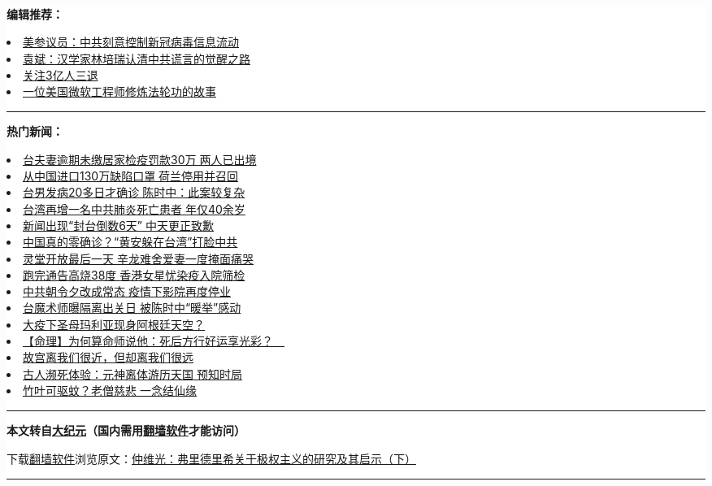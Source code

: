 
<strong>编辑推荐：</strong>
<li><a href="https://github.com/onzhi266/djy/blob/master/gb/20/2/22/n11887949.md#1">美参议员：中共刻意控制新冠病毒信息流动</a></li>
<li><a href="https://github.com/tsiac2612/djy/blob/master/gb/19/12/9/n11709371.md#1" target="_blank">袁斌：汉学家林培瑞认清中共谎言的觉醒之路</a></li><li><a href="https://github.com/lblryx220/djy/blob/master/gb/18/5/10/n10381511.md?dfh#1" target="_blank">关注3亿人三退</a></li><li><a href="https://github.com/tsiac2612/djy/blob/master/gb/17/7/4/n9355207.md#1" target="_blank">一位美国微软工程师修炼法轮功的故事</a></li>
<hr>

<strong>热门新闻：</strong>
<li><a href="https://github.com/lblryx220/djy/blob/master/gb/20/3/28/n11983353.md#1">台夫妻逾期未缴居家检疫罚款30万 两人已出境</a></li>
<li><a href="https://github.com/lblryx220/djy/blob/master/gb/20/3/29/n11984729.md#1">从中国进口130万缺陷口罩 荷兰停用并召回</a></li>
<li><a href="https://github.com/lblryx220/djy/blob/master/gb/20/3/28/n11983021.md#1">台男发病20多日才确诊 陈时中：此案较复杂</a></li>
<li><a href="https://github.com/lblryx220/djy/blob/master/gb/20/3/29/n11986130.md#1">台湾再增一名中共肺炎死亡患者 年仅40余岁</a></li>
<li><a href="https://github.com/lblryx220/djy/blob/master/gb/20/3/28/n11983549.md#1">新闻出现“封台倒数6天” 中天更正致歉</a></li>
<li><a href="https://github.com/lblryx220/djy/blob/master/gb/20/3/28/n11984334.md#1">中国真的零确诊？“黄安躲在台湾”打脸中共</a></li>
<li><a href="https://github.com/lblryx220/djy/blob/master/gb/20/3/29/n11985885.md#1">灵堂开放最后一天 辛龙难舍爱妻一度掩面痛哭</a></li>
<li><a href="https://github.com/lblryx220/djy/blob/master/gb/20/3/27/n11981967.md#1">跑完通告高烧38度 香港女星忧染疫入院筛检</a></li>
<li><a href="https://github.com/lblryx220/djy/blob/master/gb/20/3/26/n11978058.md#1">中共朝令夕改成常态 疫情下影院再度停业</a></li>
<li><a href="https://github.com/lblryx220/djy/blob/master/gb/20/3/29/n11984757.md#1">台魔术师曝隔离出关日 被陈时中“暖举”感动</a></li>
<li><a href="https://github.com/lblryx220/djy/blob/master/gb/20/3/29/n11985219.md#1">大疫下圣母玛利亚现身阿根廷天空？</a></li>
<li><a href="https://github.com/lblryx220/djy/blob/master/gb/20/3/23/n11965516.md#1">【命理】为何算命师说他：死后方行好运享光彩？　</a></li>
<li><a href="https://github.com/lblryx220/djy/blob/master/gb/20/3/24/n11968690.md#1">故宫离我们很近，但却离我们很远</a></li>
<li><a href="https://github.com/lblryx220/djy/blob/master/gb/20/3/17/n11948074.md#1">古人濒死体验：元神离体游历天国 预知时局</a></li>
<li><a href="https://github.com/lblryx220/djy/blob/master/gb/20/3/14/n11940770.md#1">竹叶可驱蚊？老僧慈悲 一念结仙缘</a></li>
<hr>

<strong>本文转自<a href="https://www.epochtimes.com">大纪元</a>（国内需用<a href="https://github.com/lblryx220/www/blob/master/README.md#8">翻墙软件</a>才能访问）</strong><p>下载<a href="https://github.com/lblryx220/www/blob/master/README.md#8">翻墙软件</a>浏览原文：<a href="https://www.epochtimes.com/gb/16/5/24/n7927340.htm">仲维光：弗里德里希关于极权主义的研究及其启示（下）</a></p><hr>
